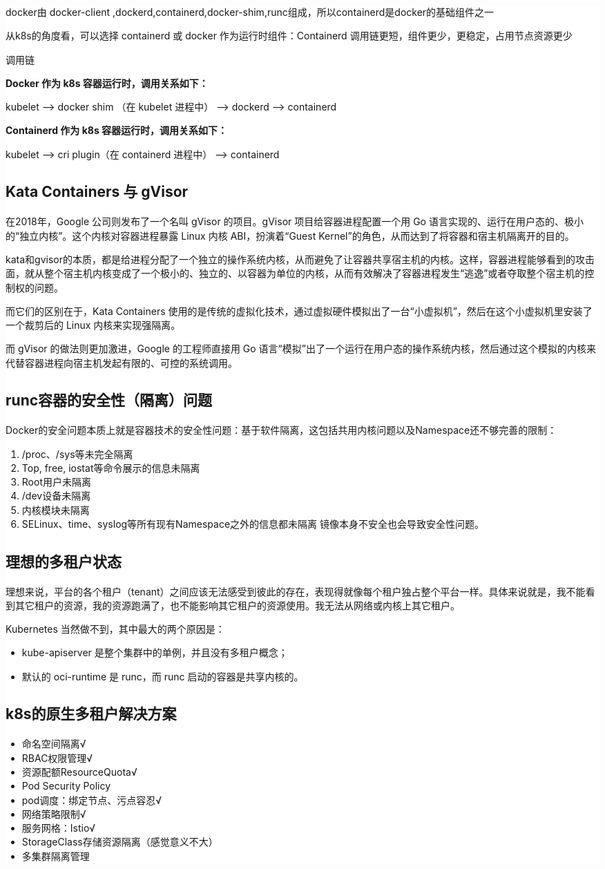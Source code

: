 docker由 docker-client ,dockerd,containerd,docker-shim,runc组成，所以containerd是docker的基础组件之一

从k8s的角度看，可以选择 containerd 或 docker 作为运行时组件：Containerd 调用链更短，组件更少，更稳定，占用节点资源更少

调用链

**Docker 作为 k8s 容器运行时，调用关系如下：**

kubelet --> docker shim （在 kubelet 进程中） --> dockerd --> containerd

**Containerd 作为 k8s 容器运行时，调用关系如下：**

kubelet --> cri plugin（在 containerd 进程中） --> containerd

## Kata Containers 与 gVisor
在2018年，Google 公司则发布了一个名叫 gVisor 的项目。gVisor 项目给容器进程配置一个用 Go 语言实现的、运行在用户态的、极小的“独立内核”。这个内核对容器进程暴露 Linux 内核 ABI，扮演着“Guest Kernel”的角色，从而达到了将容器和宿主机隔离开的目的。

kata和gvisor的本质，都是给进程分配了一个独立的操作系统内核，从而避免了让容器共享宿主机的内核。这样，容器进程能够看到的攻击面，就从整个宿主机内核变成了一个极小的、独立的、以容器为单位的内核，从而有效解决了容器进程发生“逃逸”或者夺取整个宿主机的控制权的问题。

而它们的区别在于，Kata Containers 使用的是传统的虚拟化技术，通过虚拟硬件模拟出了一台“小虚拟机”，然后在这个小虚拟机里安装了一个裁剪后的 Linux 内核来实现强隔离。

而 gVisor 的做法则更加激进，Google 的工程师直接用 Go 语言“模拟”出了一个运行在用户态的操作系统内核，然后通过这个模拟的内核来代替容器进程向宿主机发起有限的、可控的系统调用。

## runc容器的安全性（隔离）问题

Docker的安全问题本质上就是容器技术的安全性问题：基于软件隔离，这包括共用内核问题以及Namespace还不够完善的限制：

1. /proc、/sys等未完全隔离
2. Top, free, iostat等命令展示的信息未隔离
3.  Root用户未隔离
4. /dev设备未隔离
5. 内核模块未隔离
6. SELinux、time、syslog等所有现有Namespace之外的信息都未隔离
镜像本身不安全也会导致安全性问题。

 

## 理想的多租户状态

理想来说，平台的各个租户（tenant）之间应该无法感受到彼此的存在，表现得就像每个租户独占整个平台一样。具体来说就是，我不能看到其它租户的资源，我的资源跑满了，也不能影响其它租户的资源使用。我无法从网络或内核上其它租户。

Kubernetes 当然做不到，其中最大的两个原因是：

- kube-apiserver 是整个集群中的单例，并且没有多租户概念；

- 默认的 oci-runtime 是 runc，而 runc 启动的容器是共享内核的。

## k8s的原生多租户解决方案
- 命名空间隔离√
- RBAC权限管理√
- 资源配额ResourceQuota√
- Pod Security Policy
- pod调度：绑定节点、污点容忍√
- 网络策略限制√
- 服务网格：Istio√
- StorageClass存储资源隔离（感觉意义不大）
- 多集群隔离管理
